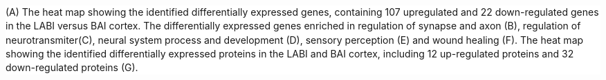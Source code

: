 (A) The heat map showing the identified differentially expressed genes, containing 107 upregulated and 22 down-regulated genes in the LABI versus BAI cortex. The differentially expressed genes enriched in regulation of synapse and axon (B), regulation of neurotransmiter(C), neural system process and development (D), sensory perception (E) and wound healing (F). The heat map showing the identified differentially expressed proteins in the LABI and BAI cortex, including 12 up-regulated proteins and 32 down-regulated proteins (G).